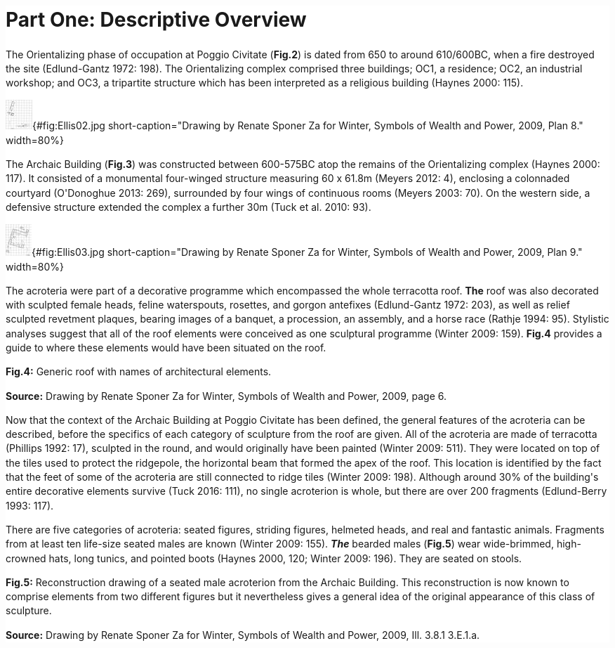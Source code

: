 Part One: Descriptive Overview
==============================

The Orientalizing phase of occupation at Poggio Civitate (**Fig.2**) is dated from 650 to around 610/600BC, when a fire destroyed the site (Edlund-Gantz 1972: 198). The Orientalizing complex comprised three buildings; OC1, a residence; OC2, an industrial workshop; and OC3, a tripartite structure which has been interpreted as a religious building (Haynes 2000: 115).

![Plan of the Orientalizing phase at Poggio Civitate.](figures/Ellis02.jpg){#fig:Ellis02.jpg short-caption="Drawing by Renate Sponer Za for Winter, Symbols of Wealth and Power, 2009, Plan 8." width=80%}

The Archaic Building (**Fig.3**) was constructed between 600-575BC atop the remains of the Orientalizing complex (Haynes 2000: 117). It consisted of a monumental four-winged structure measuring 60 x 61.8m (Meyers 2012: 4), enclosing a colonnaded courtyard (O'Donoghue 2013: 269), surrounded by four wings of continuous rooms (Meyers 2003: 70). On the western side, a defensive structure extended the complex a further 30m (Tuck et al. 2010: 93).

![Plan of the Archaic Building at Poggio Civitate.](figures/Ellis03.jpg){#fig:Ellis03.jpg short-caption="Drawing by Renate Sponer Za for Winter, Symbols of Wealth and Power, 2009, Plan 9." width=80%}

The acroteria were part of a decorative programme which encompassed the whole terracotta roof. **The** roof was also decorated with sculpted female heads, feline waterspouts, rosettes, and gorgon antefixes (Edlund-Gantz 1972: 203), as well as relief sculpted revetment plaques, bearing images of a banquet, a procession, an assembly, and a horse race (Rathje 1994: 95). Stylistic analyses suggest that all of the roof elements were conceived as one sculptural programme (Winter 2009: 159). **Fig.4** provides a guide to where these elements would have been situated on the roof.

**Fig.4:** Generic roof with names of architectural elements.

**Source:** Drawing by Renate Sponer Za for Winter, Symbols of Wealth and Power, 2009, page 6.

Now that the context of the Archaic Building at Poggio Civitate has been defined, the general features of the acroteria can be described, before the specifics of each category of sculpture from the roof are given. All of the acroteria are made of terracotta (Phillips 1992: 17), sculpted in the round, and would originally have been painted (Winter 2009: 511). They were located on top of the tiles used to protect the ridgepole, the horizontal beam that formed the apex of the roof. This location is identified by the fact that the feet of some of the acroteria are still connected to ridge tiles (Winter 2009: 198). Although around 30% of the building's entire decorative elements survive (Tuck 2016: 111), no single acroterion is whole, but there are over 200 fragments (Edlund-Berry 1993: 117).

There are five categories of acroteria: seated figures, striding figures, helmeted heads, and real and fantastic animals. Fragments from at least ten life-size seated males are known (Winter 2009: 155). ***The*** bearded males (**Fig.5**) wear wide-brimmed, high-crowned hats, long tunics, and pointed boots (Haynes 2000, 120; Winter 2009: 196). They are seated on stools.

**Fig.5:** Reconstruction drawing of a seated male acroterion from the Archaic Building. This reconstruction is now known to comprise elements from two different figures but it nevertheless gives a general idea of the original appearance of this class of sculpture.

**Source:** Drawing by Renate Sponer Za for Winter, Symbols of Wealth and Power, 2009, Ill. 3.8.1 3.E.1.a.
